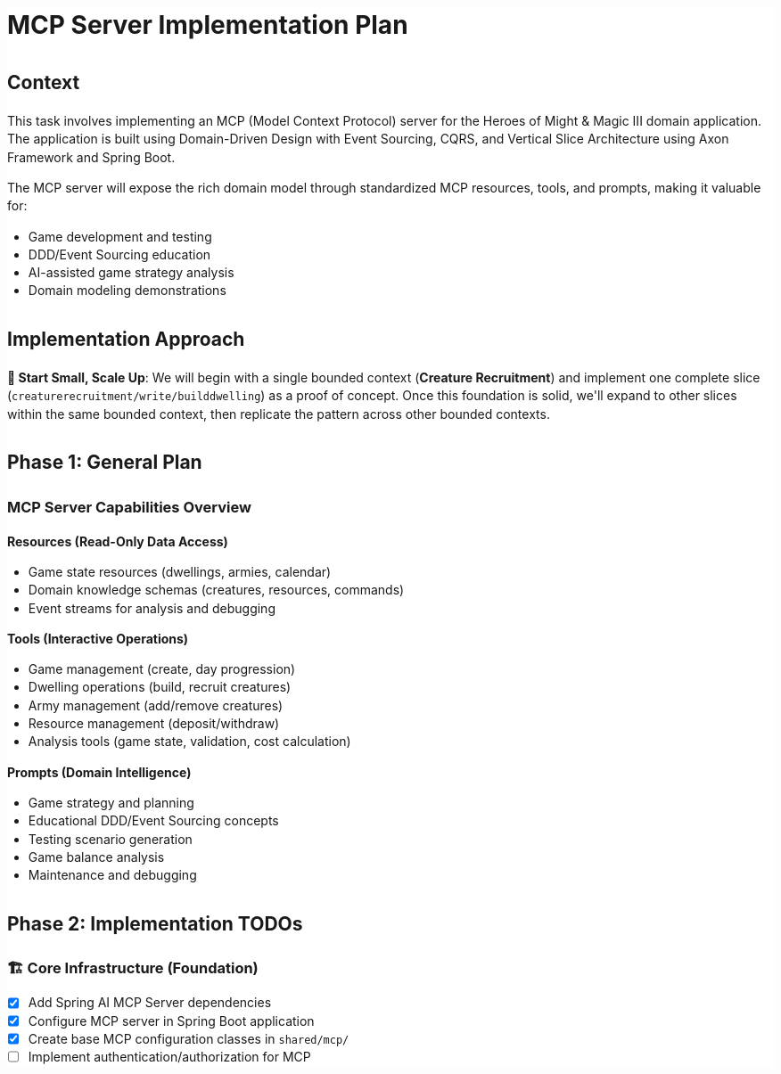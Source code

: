 # MCP Server Implementation Plan

## Context

This task involves implementing an MCP (Model Context Protocol) server for the Heroes of Might & Magic III domain application. The application is built using Domain-Driven Design with Event Sourcing, CQRS, and Vertical Slice Architecture using Axon Framework and Spring Boot.

The MCP server will expose the rich domain model through standardized MCP resources, tools, and prompts, making it valuable for:
- Game development and testing
- DDD/Event Sourcing education
- AI-assisted game strategy analysis
- Domain modeling demonstrations

## Implementation Approach

**🎯 Start Small, Scale Up**: We will begin with a single bounded context (**Creature Recruitment**) and implement one complete slice (`creaturerecruitment/write/builddwelling`) as a proof of concept. Once this foundation is solid, we'll expand to other slices within the same bounded context, then replicate the pattern across other bounded contexts.

## Phase 1: General Plan

### MCP Server Capabilities Overview

**Resources (Read-Only Data Access)**
- Game state resources (dwellings, armies, calendar)
- Domain knowledge schemas (creatures, resources, commands)
- Event streams for analysis and debugging

**Tools (Interactive Operations)**
- Game management (create, day progression)
- Dwelling operations (build, recruit creatures)
- Army management (add/remove creatures)
- Resource management (deposit/withdraw)
- Analysis tools (game state, validation, cost calculation)

**Prompts (Domain Intelligence)**
- Game strategy and planning
- Educational DDD/Event Sourcing concepts
- Testing scenario generation
- Game balance analysis
- Maintenance and debugging

## Phase 2: Implementation TODOs

### 🏗️ Core Infrastructure (Foundation)
- [x] Add Spring AI MCP Server dependencies
- [x] Configure MCP server in Spring Boot application
- [x] Create base MCP configuration classes in `shared/mcp/`
- [ ] Implement authentication/authorization for MCP
